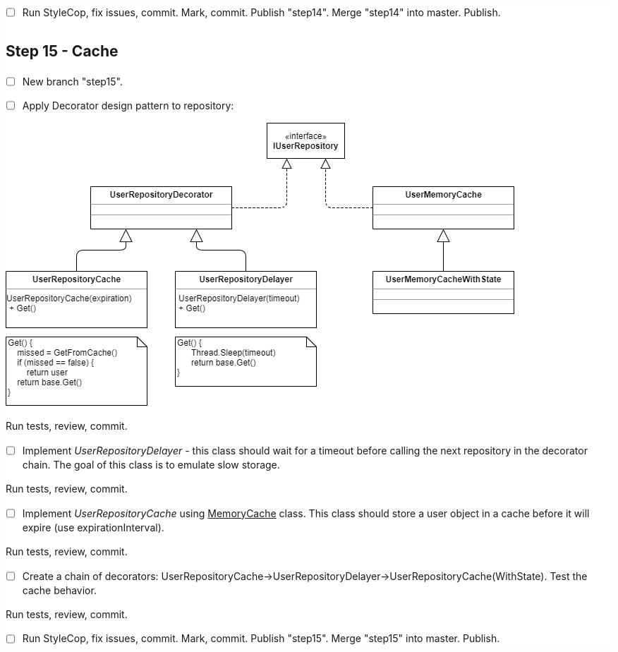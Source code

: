 - [ ] Run StyleCop, fix issues, commit. Mark, commit. Publish "step14". Merge "step14" into master. Publish.


## Step 15 - Cache

- [ ] New branch "step15".

- [ ] Apply Decorator design pattern to repository:

![Repository Decorators](images/RepositoryDecorators.png "Repository Decorators")

Run tests, review, commit.

- [ ] Implement _UserRepositoryDelayer_ - this class should wait for a timeout before calling the next repository in the decorator chain. The goal of this class is to emulate slow storage.

Run tests, review, commit.

- [ ] Implement _UserRepositoryCache_ using [MemoryCache](https://habrahabr.ru/company/infopulse/blog/258247/) class. This class should store a user object in a cache before it will expire (use expirationInterval).

Run tests, review, commit.

- [ ] Create a chain of decorators: UserRepositoryCache->UserRepositoryDelayer->UserRepositoryCache(WithState). Test the cache behavior.

Run tests, review, commit.

- [ ] Run StyleCop, fix issues, commit. Mark, commit. Publish "step15". Merge "step15" into master. Publish.